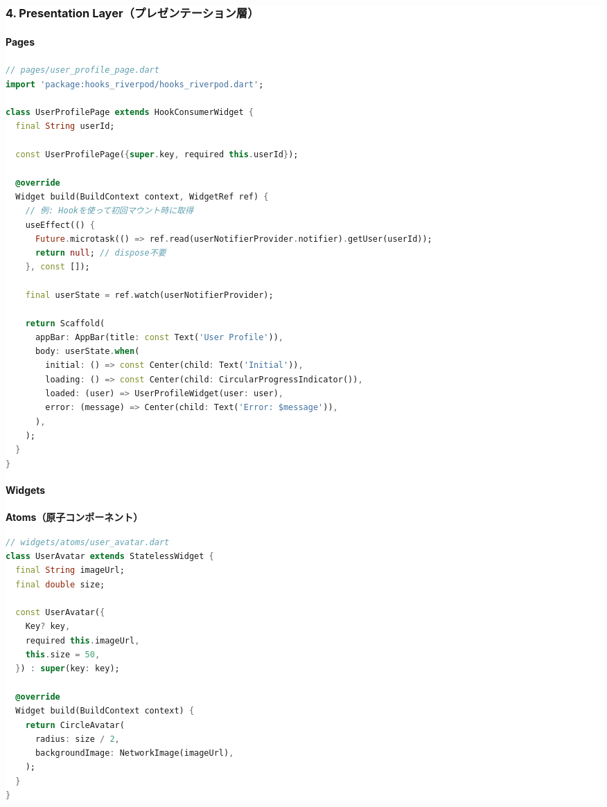 ### 4. Presentation Layer（プレゼンテーション層）

#### Pages
```dart
// pages/user_profile_page.dart
import 'package:hooks_riverpod/hooks_riverpod.dart';

class UserProfilePage extends HookConsumerWidget {
  final String userId;
  
  const UserProfilePage({super.key, required this.userId});
  
  @override
  Widget build(BuildContext context, WidgetRef ref) {
    // 例: Hookを使って初回マウント時に取得
    useEffect(() {
      Future.microtask(() => ref.read(userNotifierProvider.notifier).getUser(userId));
      return null; // dispose不要
    }, const []);

    final userState = ref.watch(userNotifierProvider);
    
    return Scaffold(
      appBar: AppBar(title: const Text('User Profile')),
      body: userState.when(
        initial: () => const Center(child: Text('Initial')),
        loading: () => const Center(child: CircularProgressIndicator()),
        loaded: (user) => UserProfileWidget(user: user),
        error: (message) => Center(child: Text('Error: $message')),
      ),
    );
  }
}
```

#### Widgets

**Atoms（原子コンポーネント）**
```dart
// widgets/atoms/user_avatar.dart
class UserAvatar extends StatelessWidget {
  final String imageUrl;
  final double size;
  
  const UserAvatar({
    Key? key,
    required this.imageUrl,
    this.size = 50,
  }) : super(key: key);
  
  @override
  Widget build(BuildContext context) {
    return CircleAvatar(
      radius: size / 2,
      backgroundImage: NetworkImage(imageUrl),
    );
  }
}
```
